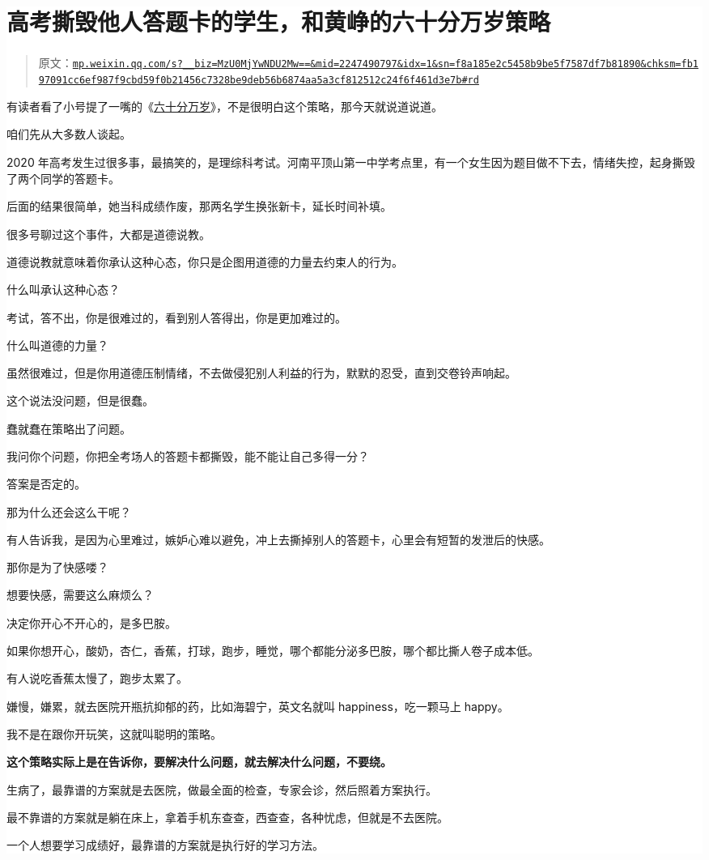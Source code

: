 # 高考撕毁他人答题卡的学生，和黄峥的六十分万岁策略

> 原文：[`mp.weixin.qq.com/s?__biz=MzU0MjYwNDU2Mw==&mid=2247490797&idx=1&sn=f8a185e2c5458b9be5f7587df7b81890&chksm=fb197091cc6ef987f9cbd59f0b21456c7328be9deb56b6874aa5a3cf812512c24f6f461d3e7b#rd`](http://mp.weixin.qq.com/s?__biz=MzU0MjYwNDU2Mw==&mid=2247490797&idx=1&sn=f8a185e2c5458b9be5f7587df7b81890&chksm=fb197091cc6ef987f9cbd59f0b21456c7328be9deb56b6874aa5a3cf812512c24f6f461d3e7b#rd)

有读者看了小号提了一嘴的《[六十分万岁](https://mp.weixin.qq.com/s?__biz=MzU3NDc5Nzc0NQ==&mid=2247490353&idx=2&sn=b76d76e1aa8a63745926a5bef2bd4e96&chksm=fd2db9efca5a30f90cb7612b3fcb29360b6447235680f0e492d9da9ae0b2ac88bf8f22eeabf4&token=1340590637&lang=zh_CN&scene=21#wechat_redirect)》，不是很明白这个策略，那今天就说道说道。

咱们先从大多数人谈起。

2020 年高考发生过很多事，最搞笑的，是理综科考试。河南平顶山第一中学考点里，有一个女生因为题目做不下去，情绪失控，起身撕毁了两个同学的答题卡。

后面的结果很简单，她当科成绩作废，那两名学生换张新卡，延长时间补填。

很多号聊过这个事件，大都是道德说教。

道德说教就意味着你承认这种心态，你只是企图用道德的力量去约束人的行为。

什么叫承认这种心态？

考试，答不出，你是很难过的，看到别人答得出，你是更加难过的。

什么叫道德的力量？

虽然很难过，但是你用道德压制情绪，不去做侵犯别人利益的行为，默默的忍受，直到交卷铃声响起。

这个说法没问题，但是很蠢。

蠢就蠢在策略出了问题。

我问你个问题，你把全考场人的答题卡都撕毁，能不能让自己多得一分？

答案是否定的。

那为什么还会这么干呢？

有人告诉我，是因为心里难过，嫉妒心难以避免，冲上去撕掉别人的答题卡，心里会有短暂的发泄后的快感。

那你是为了快感喽？

想要快感，需要这么麻烦么？

决定你开心不开心的，是多巴胺。

如果你想开心，酸奶，杏仁，香蕉，打球，跑步，睡觉，哪个都能分泌多巴胺，哪个都比撕人卷子成本低。

有人说吃香蕉太慢了，跑步太累了。

嫌慢，嫌累，就去医院开瓶抗抑郁的药，比如海碧宁，英文名就叫 happiness，吃一颗马上 happy。

我不是在跟你开玩笑，这就叫聪明的策略。

**这个策略实际上是在告诉你，要解决什么问题，就去解决什么问题，不要绕。**

生病了，最靠谱的方案就是去医院，做最全面的检查，专家会诊，然后照着方案执行。

最不靠谱的方案就是躺在床上，拿着手机东查查，西查查，各种忧虑，但就是不去医院。

一个人想要学习成绩好，最靠谱的方案就是执行好的学习方法。

